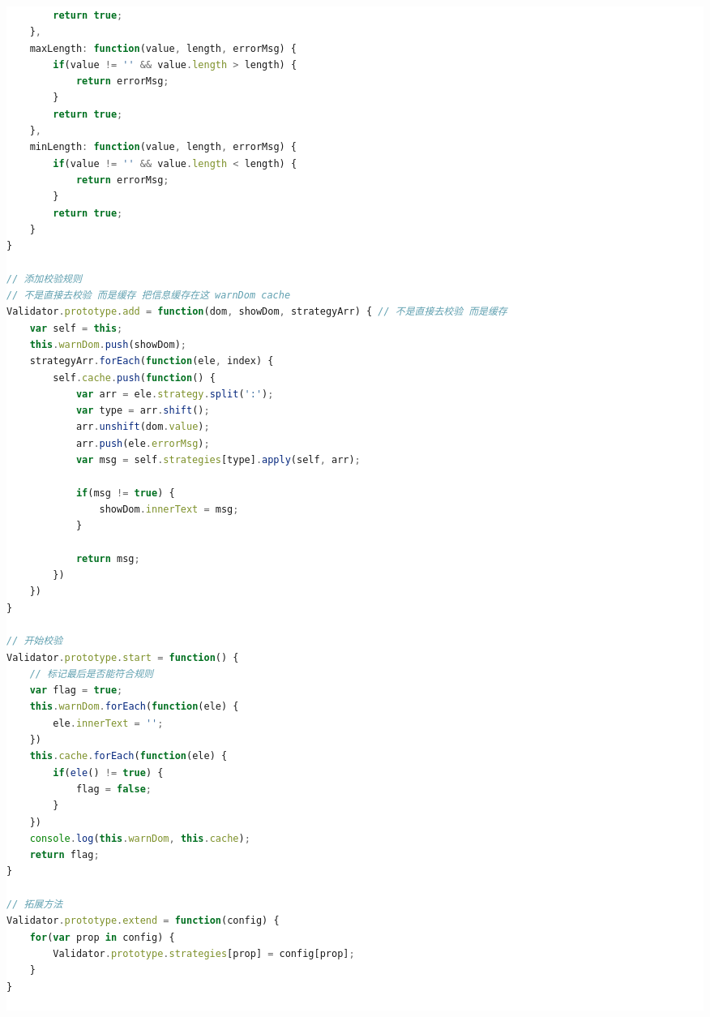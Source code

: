 ```js
        return true;
    },
    maxLength: function(value, length, errorMsg) {
        if(value != '' && value.length > length) {
            return errorMsg;
        }
        return true;
    },
    minLength: function(value, length, errorMsg) {
        if(value != '' && value.length < length) {
            return errorMsg;
        }
        return true;
    }
}

// 添加校验规则
// 不是直接去校验 而是缓存 把信息缓存在这 warnDom cache
Validator.prototype.add = function(dom, showDom, strategyArr) { // 不是直接去校验 而是缓存
    var self = this;
    this.warnDom.push(showDom);
    strategyArr.forEach(function(ele, index) {
        self.cache.push(function() {
            var arr = ele.strategy.split(':');
            var type = arr.shift();
            arr.unshift(dom.value); 
            arr.push(ele.errorMsg);
            var msg = self.strategies[type].apply(self, arr);

            if(msg != true) {
                showDom.innerText = msg;
            }

            return msg;
        })
    })
}

// 开始校验
Validator.prototype.start = function() {
    // 标记最后是否能符合规则
    var flag = true;
    this.warnDom.forEach(function(ele) {
        ele.innerText = '';
    })
    this.cache.forEach(function(ele) {
        if(ele() != true) {
            flag = false;
        }
    })
    console.log(this.warnDom, this.cache);
    return flag;
}

// 拓展方法
Validator.prototype.extend = function(config) {
    for(var prop in config) {
        Validator.prototype.strategies[prop] = config[prop];
    }
}



```